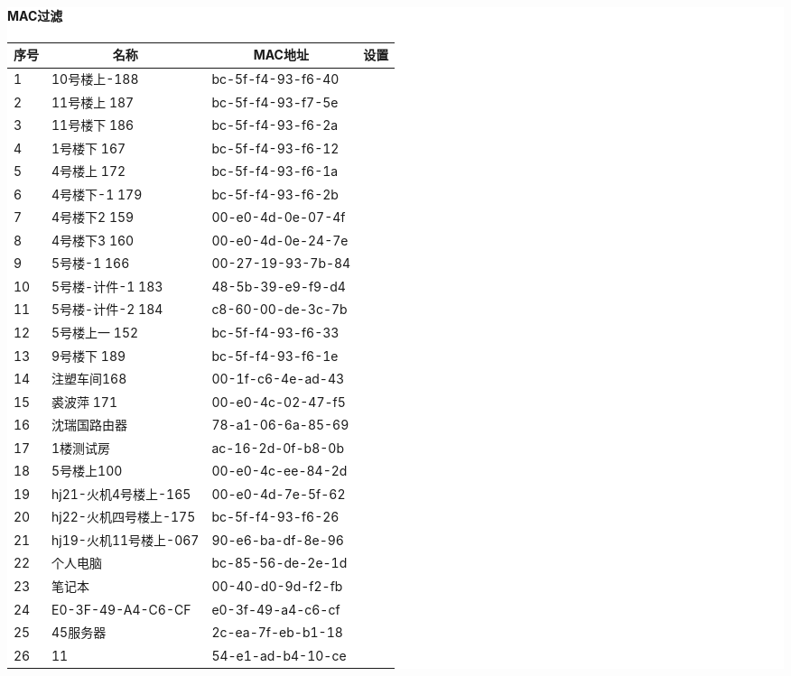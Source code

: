 

#### MAC过滤



| 序号 | 名称 | MAC地址 | 设置 |
| ---- | ---- | ------- | ---- |
| 1    | 10号楼上-188          | bc-5f-f4-93-f6-40 |      |
| 2    | 11号楼上 187          | bc-5f-f4-93-f7-5e |      |
| 3    | 11号楼下 186          | bc-5f-f4-93-f6-2a |      |
| 4    | 1号楼下 167           | bc-5f-f4-93-f6-12 |      |
| 5    | 4号楼上 172           | bc-5f-f4-93-f6-1a |      |
| 6    | 4号楼下-1 179         | bc-5f-f4-93-f6-2b |      |
| 7    | 4号楼下2 159          | 00-e0-4d-0e-07-4f |      |
| 8    | 4号楼下3 160          | 00-e0-4d-0e-24-7e |      |
| 9    | 5号楼-1 166           | 00-27-19-93-7b-84 |      |
| 10   | 5号楼-计件-1 183      | 48-5b-39-e9-f9-d4 |      |
| 11   | 5号楼-计件-2 184      | c8-60-00-de-3c-7b |      |
| 12   | 5号楼上一 152         | bc-5f-f4-93-f6-33 |      |
| 13   | 9号楼下 189           | bc-5f-f4-93-f6-1e |      |
| 14   | 注塑车间168           | 00-1f-c6-4e-ad-43 |      |
| 15   | 裘波萍 171            | 00-e0-4c-02-47-f5 |      |
| 16   | 沈瑞国路由器          | 78-a1-06-6a-85-69 |      |
| 17   | 1楼测试房             | ac-16-2d-0f-b8-0b |      |
| 18   | 5号楼上100            | 00-e0-4c-ee-84-2d |      |
| 19   | hj21-火机4号楼上-165  | 00-e0-4d-7e-5f-62 |      |
| 20   | hj22-火机四号楼上-175 | bc-5f-f4-93-f6-26 |      |
| 21   | hj19-火机11号楼上-067 | 90-e6-ba-df-8e-96 |      |
| 22   | 个人电脑              | bc-85-56-de-2e-1d |      |
| 23   | 笔记本                | 00-40-d0-9d-f2-fb |      |
| 24   | E0-3F-49-A4-C6-CF     | e0-3f-49-a4-c6-cf |      |
| 25   | 45服务器              | 2c-ea-7f-eb-b1-18 |      |
| 26   | 11                    | 54-e1-ad-b4-10-ce |      |